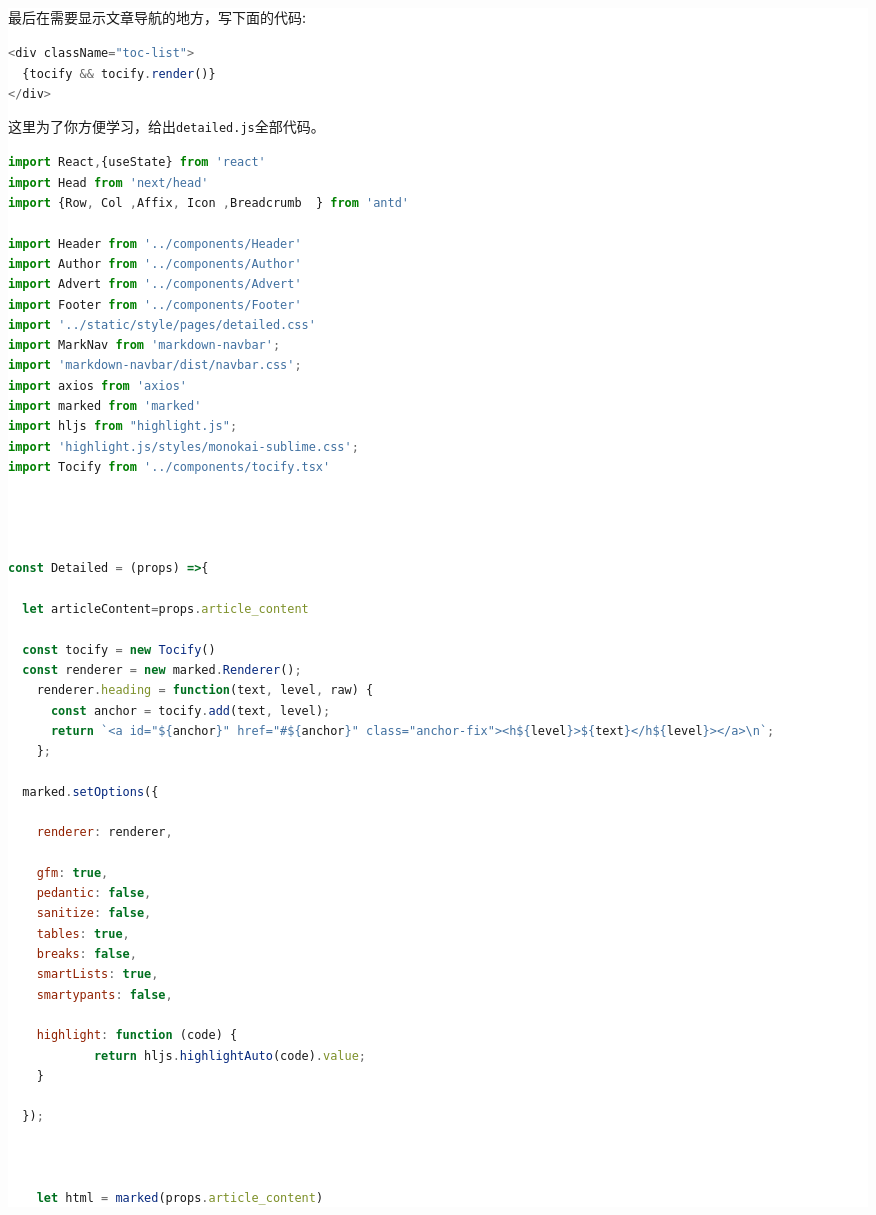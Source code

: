 最后在需要显示文章导航的地方，写下面的代码:

```js
<div className="toc-list">
  {tocify && tocify.render()}
</div>
```

这里为了你方便学习，给出`detailed.js`全部代码。

```js
import React,{useState} from 'react'
import Head from 'next/head'
import {Row, Col ,Affix, Icon ,Breadcrumb  } from 'antd'

import Header from '../components/Header'
import Author from '../components/Author'
import Advert from '../components/Advert'
import Footer from '../components/Footer'
import '../static/style/pages/detailed.css'
import MarkNav from 'markdown-navbar';
import 'markdown-navbar/dist/navbar.css';
import axios from 'axios'
import marked from 'marked'
import hljs from "highlight.js";
import 'highlight.js/styles/monokai-sublime.css';
import Tocify from '../components/tocify.tsx'




const Detailed = (props) =>{

  let articleContent=props.article_content

  const tocify = new Tocify()
  const renderer = new marked.Renderer();
    renderer.heading = function(text, level, raw) {
      const anchor = tocify.add(text, level);
      return `<a id="${anchor}" href="#${anchor}" class="anchor-fix"><h${level}>${text}</h${level}></a>\n`;
    };

  marked.setOptions({

    renderer: renderer,

    gfm: true,
    pedantic: false,
    sanitize: false,
    tables: true,
    breaks: false,
    smartLists: true,
    smartypants: false,

    highlight: function (code) {
            return hljs.highlightAuto(code).value;
    }

  }); 



    let html = marked(props.article_content) 

```